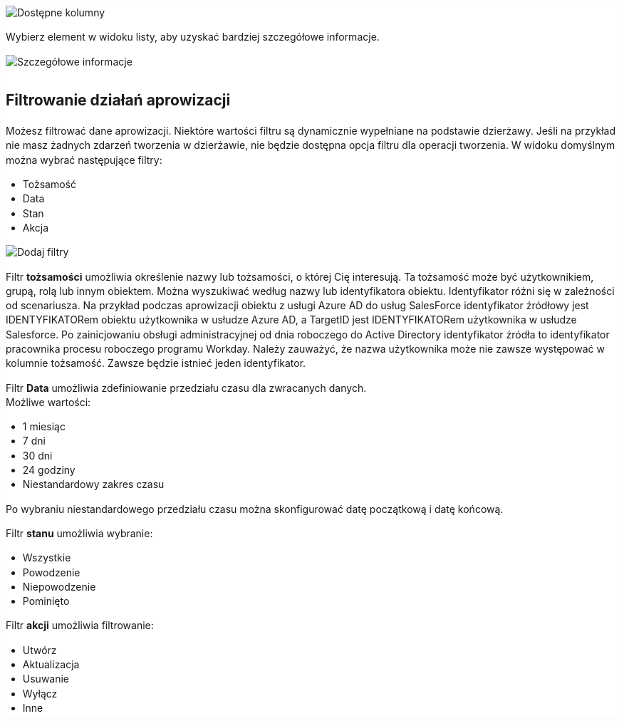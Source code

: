![Dostępne kolumny](./media/concept-provisioning-logs/available-columns.png "Dostępne kolumny")

Wybierz element w widoku listy, aby uzyskać bardziej szczegółowe informacje.

![Szczegółowe informacje](./media/concept-provisioning-logs/steps.png "Filtr")


## <a name="filter-provisioning-activities"></a>Filtrowanie działań aprowizacji

Możesz filtrować dane aprowizacji. Niektóre wartości filtru są dynamicznie wypełniane na podstawie dzierżawy. Jeśli na przykład nie masz żadnych zdarzeń tworzenia w dzierżawie, nie będzie dostępna opcja filtru dla operacji tworzenia.
W widoku domyślnym można wybrać następujące filtry:

- Tożsamość
- Data
- Stan
- Akcja


![Dodaj filtry](./media/concept-provisioning-logs/default-filter.png "Filtr")

Filtr **tożsamości** umożliwia określenie nazwy lub tożsamości, o której Cię interesują. Ta tożsamość może być użytkownikiem, grupą, rolą lub innym obiektem. Można wyszukiwać według nazwy lub identyfikatora obiektu. Identyfikator różni się w zależności od scenariusza. Na przykład podczas aprowizacji obiektu z usługi Azure AD do usług SalesForce identyfikator źródłowy jest IDENTYFIKATORem obiektu użytkownika w usłudze Azure AD, a TargetID jest IDENTYFIKATORem użytkownika w usłudze Salesforce. Po zainicjowaniu obsługi administracyjnej od dnia roboczego do Active Directory identyfikator źródła to identyfikator pracownika procesu roboczego programu Workday. Należy zauważyć, że nazwa użytkownika może nie zawsze występować w kolumnie tożsamość. Zawsze będzie istnieć jeden identyfikator. 


Filtr **Data** umożliwia zdefiniowanie przedziału czasu dla zwracanych danych.  
Możliwe wartości:

- 1 miesiąc
- 7 dni
- 30 dni
- 24 godziny
- Niestandardowy zakres czasu

Po wybraniu niestandardowego przedziału czasu można skonfigurować datę początkową i datę końcową.


Filtr **stanu** umożliwia wybranie:

- Wszystkie
- Powodzenie
- Niepowodzenie
- Pominięto



Filtr **akcji** umożliwia filtrowanie:

- Utwórz 
- Aktualizacja
- Usuwanie
- Wyłącz
- Inne
